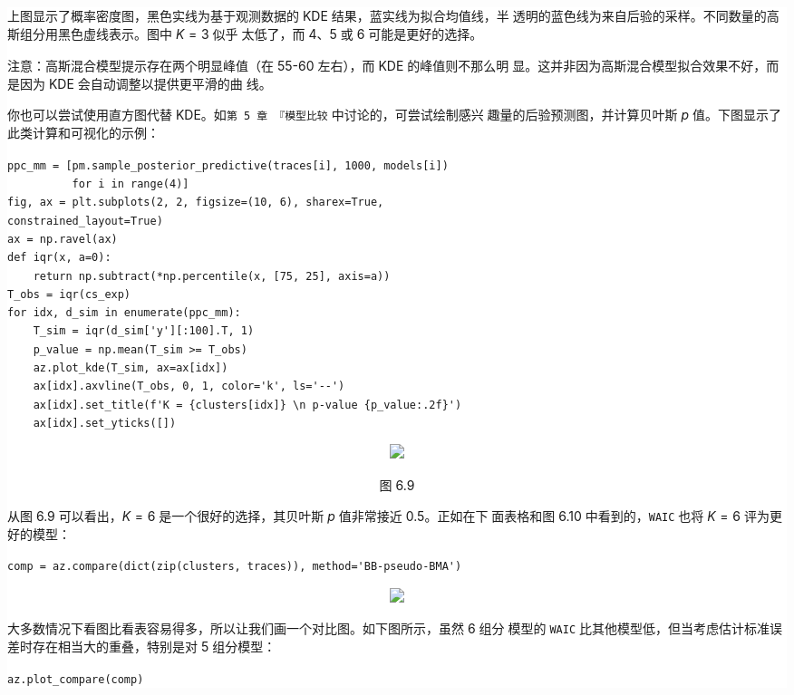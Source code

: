 </center>

上图显示了概率密度图，黑色实线为基于观测数据的 KDE 结果，蓝实线为拟合均值线，半
透明的蓝色线为来自后验的采样。不同数量的高斯组分用黑色虚线表示。图中 $K=3$ 似乎
太低了，而 4、5 或 6 可能是更好的选择。

注意：高斯混合模型提示存在两个明显峰值（在 55-60 左右），而 KDE 的峰值则不那么明
显。这并非因为高斯混合模型拟合效果不好，而是因为 KDE 会自动调整以提供更平滑的曲
线。

你也可以尝试使用直方图代替 KDE。如`第 5 章 『模型比较` 中讨论的，可尝试绘制感兴
趣量的后验预测图，并计算贝叶斯 $p$ 值。下图显示了此类计算和可视化的示例：

```{code-cell} ipython3
ppc_mm = [pm.sample_posterior_predictive(traces[i], 1000, models[i])
          for i in range(4)]
fig, ax = plt.subplots(2, 2, figsize=(10, 6), sharex=True,
constrained_layout=True)
ax = np.ravel(ax)
def iqr(x, a=0):
    return np.subtract(*np.percentile(x, [75, 25], axis=a))
T_obs = iqr(cs_exp)
for idx, d_sim in enumerate(ppc_mm):
    T_sim = iqr(d_sim['y'][:100].T, 1)
    p_value = np.mean(T_sim >= T_obs)
    az.plot_kde(T_sim, ax=ax[idx])
    ax[idx].axvline(T_obs, 0, 1, color='k', ls='--')
    ax[idx].set_title(f'K = {clusters[idx]} \n p-value {p_value:.2f}')
    ax[idx].set_yticks([])
```

<center>

![](https://gitee.com/XiShanSnow/imagebed/raw/master/images/articles/spatialPresent_20210505190939_5f.webp)

图 6.9

</center>

从图 6.9 可以看出，$K=6$ 是一个很好的选择，其贝叶斯 $p$ 值非常接近 0.5。正如在下
面表格和图 6.10 中看到的，`WAIC` 也将 $K=6$ 评为更好的模型：

```{code-cell} ipython3
comp = az.compare(dict(zip(clusters, traces)), method='BB-pseudo-BMA')
```

<center>

![](https://gitee.com/XiShanSnow/imagebed/raw/master/images/articles/spatialPresent_20210505191135_11.webp)

</center>

大多数情况下看图比看表容易得多，所以让我们画一个对比图。如下图所示，虽然 6 组分
模型的 `WAIC` 比其他模型低，但当考虑估计标准误差时存在相当大的重叠，特别是对 5
组分模型：

```{code-cell} ipython3
az.plot_compare(comp)
```
